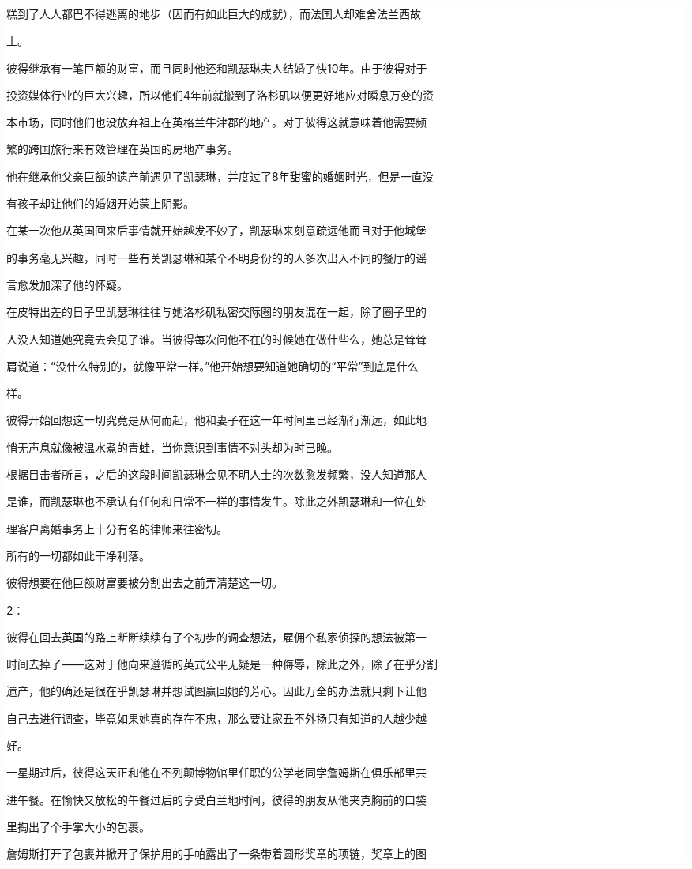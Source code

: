 糕到了人人都巴不得逃离的地步（因而有如此巨大的成就），而法国人却难舍法兰西故

土。

彼得继承有一笔巨额的财富，而且同时他还和凯瑟琳夫人结婚了快10年。由于彼得对于

投资媒体行业的巨大兴趣，所以他们4年前就搬到了洛杉矶以便更好地应对瞬息万变的资

本市场，同时他们也没放弃祖上在英格兰牛津郡的地产。对于彼得这就意味着他需要频

繁的跨国旅行来有效管理在英国的房地产事务。

他在继承他父亲巨额的遗产前遇见了凯瑟琳，并度过了8年甜蜜的婚姻时光，但是一直没

有孩子却让他们的婚姻开始蒙上阴影。

在某一次他从英国回来后事情就开始越发不妙了，凯瑟琳来刻意疏远他而且对于他城堡

的事务毫无兴趣，同时一些有关凯瑟琳和某个不明身份的的人多次出入不同的餐厅的谣

言愈发加深了他的怀疑。

在皮特出差的日子里凯瑟琳往往与她洛杉矶私密交际圈的朋友混在一起，除了圈子里的

人没人知道她究竟去会见了谁。当彼得每次问他不在的时候她在做什些么，她总是耸耸

肩说道：“没什么特别的，就像平常一样。”他开始想要知道她确切的“平常”到底是什么

样。

彼得开始回想这一切究竟是从何而起，他和妻子在这一年时间里已经渐行渐远，如此地

悄无声息就像被温水煮的青蛙，当你意识到事情不对头却为时已晚。

根据目击者所言，之后的这段时间凯瑟琳会见不明人士的次数愈发频繁，没人知道那人

是谁，而凯瑟琳也不承认有任何和日常不一样的事情发生。除此之外凯瑟琳和一位在处

理客户离婚事务上十分有名的律师来往密切。

所有的一切都如此干净利落。

彼得想要在他巨额财富要被分割出去之前弄清楚这一切。



2：

彼得在回去英国的路上断断续续有了个初步的调查想法，雇佣个私家侦探的想法被第一

时间去掉了——这对于他向来遵循的英式公平无疑是一种侮辱，除此之外，除了在乎分割

遗产，他的确还是很在乎凯瑟琳并想试图赢回她的芳心。因此万全的办法就只剩下让他

自己去进行调查，毕竟如果她真的存在不忠，那么要让家丑不外扬只有知道的人越少越

好。

一星期过后，彼得这天正和他在不列颠博物馆里任职的公学老同学詹姆斯在俱乐部里共

进午餐。在愉快又放松的午餐过后的享受白兰地时间，彼得的朋友从他夹克胸前的口袋

里掏出了个手掌大小的包裹。

詹姆斯打开了包裹并掀开了保护用的手帕露出了一条带着圆形奖章的项链，奖章上的图
